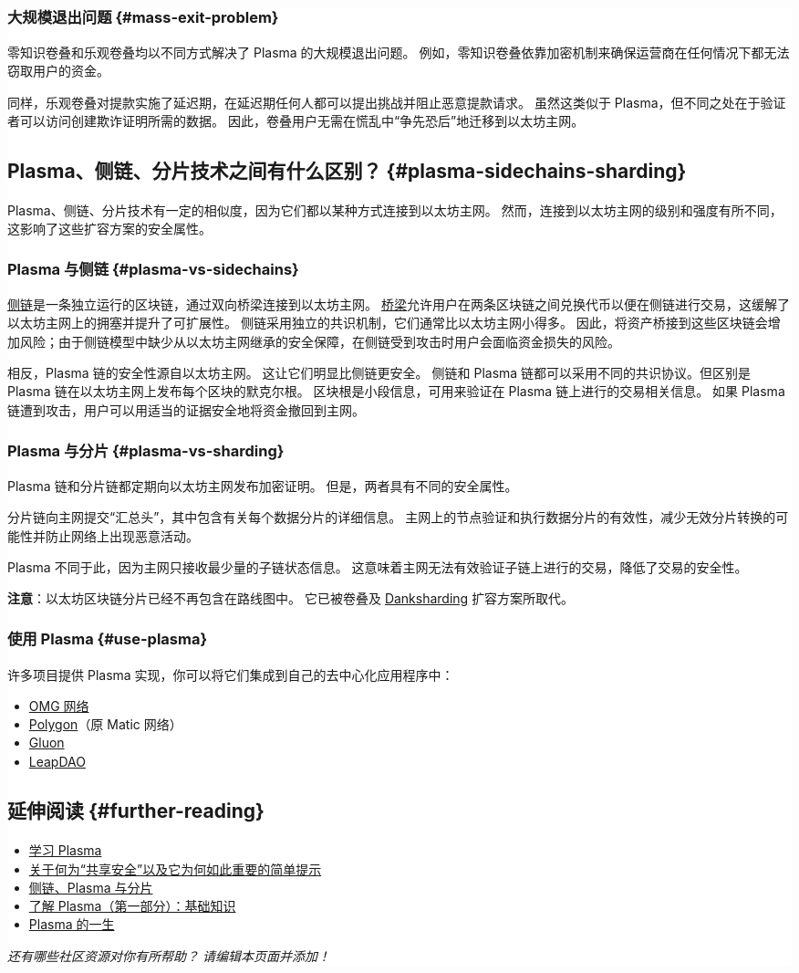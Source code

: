 ### 大规模退出问题 \{#mass-exit-problem}

零知识卷叠和乐观卷叠均以不同方式解决了 Plasma 的大规模退出问题。 例如，零知识卷叠依靠加密机制来确保运营商在任何情况下都无法窃取用户的资金。

同样，乐观卷叠对提款实施了延迟期，在延迟期任何人都可以提出挑战并阻止恶意提款请求。 虽然这类似于 Plasma，但不同之处在于验证者可以访问创建欺诈证明所需的数据。 因此，卷叠用户无需在慌乱中“争先恐后”地迁移到以太坊主网。

## Plasma、侧链、分片技术之间有什么区别？ \{#plasma-sidechains-sharding}

Plasma、侧链、分片技术有一定的相似度，因为它们都以某种方式连接到以太坊主网。 然而，连接到以太坊主网的级别和强度有所不同，这影响了这些扩容方案的安全属性。

### Plasma 与侧链 \{#plasma-vs-sidechains}

[侧链](/developers/docs/scaling/sidechains/)是一条独立运行的区块链，通过双向桥梁连接到以太坊主网。 [桥梁](/bridges/)允许用户在两条区块链之间兑换代币以便在侧链进行交易，这缓解了以太坊主网上的拥塞并提升了可扩展性。 侧链采用独立的共识机制，它们通常比以太坊主网小得多。 因此，将资产桥接到这些区块链会增加风险；由于侧链模型中缺少从以太坊主网继承的安全保障，在侧链受到攻击时用户会面临资金损失的风险。

相反，Plasma 链的安全性源自以太坊主网。 这让它们明显比侧链更安全。 侧链和 Plasma 链都可以采用不同的共识协议。但区别是 Plasma 链在以太坊主网上发布每个区块的默克尔根。 区块根是小段信息，可用来验证在 Plasma 链上进行的交易相关信息。 如果 Plasma 链遭到攻击，用户可以用适当的证据安全地将资金撤回到主网。

### Plasma 与分片 \{#plasma-vs-sharding}

Plasma 链和分片链都定期向以太坊主网发布加密证明。 但是，两者具有不同的安全属性。

分片链向主网提交“汇总头”，其中包含有关每个数据分片的详细信息。 主网上的节点验证和执行数据分片的有效性，减少无效分片转换的可能性并防止网络上出现恶意活动。

Plasma 不同于此，因为主网只接收最少量的子链状态信息。 这意味着主网无法有效验证子链上进行的交易，降低了交易的安全性。

**注意**：以太坊区块链分片已经不再包含在路线图中。 它已被卷叠及 [Danksharding](/roadmap/danksharding) 扩容方案所取代。

### 使用 Plasma \{#use-plasma}

许多项目提供 Plasma 实现，你可以将它们集成到自己的去中心化应用程序中：

- [OMG 网络](https://omg.network/)
- [ Polygon](https://polygon.technology/)（原 Matic 网络）
- [Gluon](https://gluon.network/)
- [LeapDAO](https://ipfs.leapdao.org/)

## 延伸阅读 \{#further-reading}

- [学习 Plasma](https://www.learnplasma.org/en/)
- [关于何为“共享安全”以及它为何如此重要的简单提示](https://old.reddit.com/r/ethereum/comments/sgd3zt/a_quick_reminder_of_what_shared_security_means/)
- [侧链、Plasma 与分片](https://vitalik.eth.limo/general/2019/06/12/plasma_vs_sharding.html)
- [了解 Plasma（第一部分）：基础知识](https://www.theblockcrypto.com/amp/post/10793/understanding-plasma-part-1-the-basics)
- [Plasma 的一生](https://medium.com/dragonfly-research/the-life-and-death-of-plasma-b72c6a59c5ad#)

_还有哪些社区资源对你有所帮助？ 请编辑本页面并添加！_
